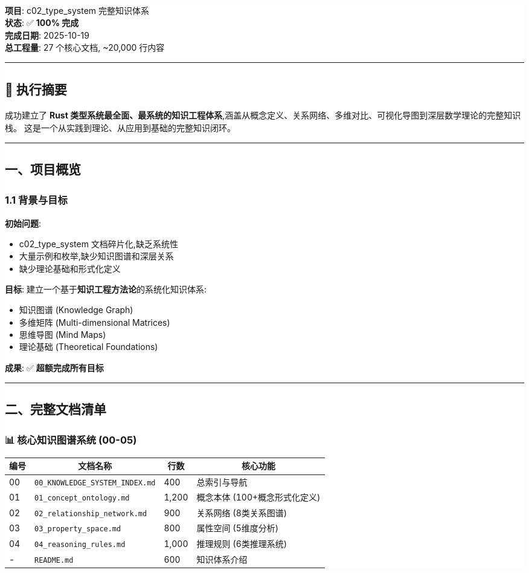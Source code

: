 **项目**: c02_type_system 完整知识体系  
**状态**: ✅ **100% 完成**  
**完成日期**: 2025-10-19  
**总工程量**: 27 个核心文档, ~20,000 行内容

---

## 🎉 执行摘要

成功建立了 **Rust 类型系统最全面、最系统的知识工程体系**,涵盖从概念定义、关系网络、多维对比、可视化导图到深层数学理论的完整知识栈。
这是一个从实践到理论、从应用到基础的完整知识闭环。

---

## 一、项目概览

### 1.1 背景与目标

**初始问题**:

- c02_type_system 文档碎片化,缺乏系统性
- 大量示例和枚举,缺少知识图谱和深层关系
- 缺少理论基础和形式化定义

**目标**:
建立一个基于**知识工程方法论**的系统化知识体系:

- 知识图谱 (Knowledge Graph)
- 多维矩阵 (Multi-dimensional Matrices)
- 思维导图 (Mind Maps)
- 理论基础 (Theoretical Foundations)

**成果**: ✅ **超额完成所有目标**

---

## 二、完整文档清单

### 📊 核心知识图谱系统 (00-05)

| 编号 | 文档名称 | 行数 | 核心功能 |
|------|---------|------|---------|
| 00 | `00_KNOWLEDGE_SYSTEM_INDEX.md` | 400 | 总索引与导航 |
| 01 | `01_concept_ontology.md` | 1,200 | 概念本体 (100+概念形式化定义) |
| 02 | `02_relationship_network.md` | 900 | 关系网络 (8类关系图谱) |
| 03 | `03_property_space.md` | 800 | 属性空间 (5维度分析) |
| 04 | `04_reasoning_rules.md` | 1,000 | 推理规则 (6类推理系统) |
| - | `README.md` | 600 | 知识体系介绍 |
